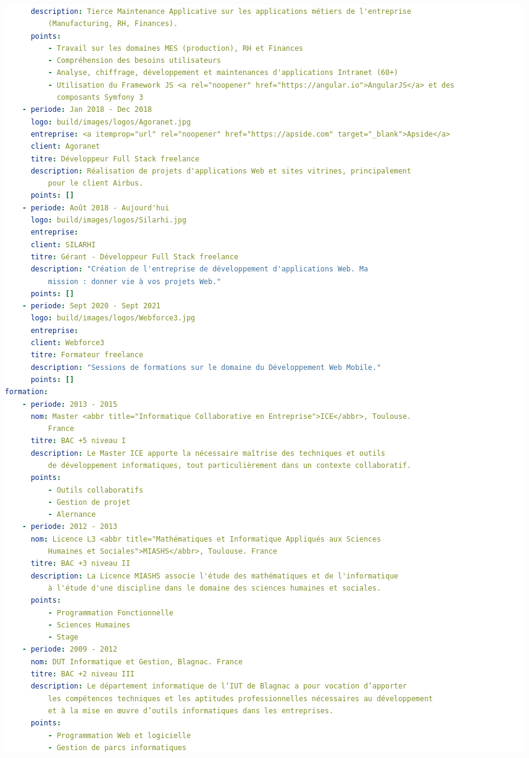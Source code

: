 ```yaml
      description: Tierce Maintenance Applicative sur les applications métiers de l'entreprise
          (Manufacturing, RH, Finances).
      points:
          - Travail sur les domaines MES (production), RH et Finances
          - Compréhension des besoins utilisateurs
          - Analyse, chiffrage, développement et maintenances d'applications Intranet (60+)
          - Utilisation du Framework JS <a rel="noopener" href="https://angular.io">AngularJS</a> et des
            composants Symfony 3
    - periode: Jan 2018 - Dec 2018
      logo: build/images/logos/Agoranet.jpg
      entreprise: <a itemprop="url" rel="noopener" href="https://apside.com" target="_blank">Apside</a>
      client: Agoranet
      titre: Développeur Full Stack freelance
      description: Réalisation de projets d'applications Web et sites vitrines, principalement
          pour le client Airbus.
      points: []
    - periode: Août 2018 - Aujourd'hui
      logo: build/images/logos/Silarhi.jpg
      entreprise:
      client: SILARHI
      titre: Gérant - Développeur Full Stack freelance
      description: "Création de l'entreprise de développement d'applications Web. Ma
          mission : donner vie à vos projets Web."
      points: []
    - periode: Sept 2020 - Sept 2021
      logo: build/images/logos/Webforce3.jpg
      entreprise:
      client: Webforce3
      titre: Formateur freelance
      description: "Sessions de formations sur le domaine du Développement Web Mobile."
      points: []
formation:
    - periode: 2013 - 2015
      nom: Master <abbr title="Informatique Collaborative en Entreprise">ICE</abbr>, Toulouse.
          France
      titre: BAC +5 niveau I
      description: Le Master ICE apporte la nécessaire maîtrise des techniques et outils
          de développement informatiques, tout particulièrement dans un contexte collaboratif.
      points:
          - Outils collaboratifs
          - Gestion de projet
          - Alernance
    - periode: 2012 - 2013
      nom: Licence L3 <abbr title="Mathématiques et Informatique Appliqués aux Sciences
          Humaines et Sociales">MIASHS</abbr>, Toulouse. France
      titre: BAC +3 niveau II
      description: La Licence MIASHS associe l'étude des mathématiques et de l'informatique
          à l'étude d'une discipline dans le domaine des sciences humaines et sociales.
      points:
          - Programmation Fonctionnelle
          - Sciences Humaines
          - Stage
    - periode: 2009 - 2012
      nom: DUT Informatique et Gestion, Blagnac. France
      titre: BAC +2 niveau III
      description: Le département informatique de l’IUT de Blagnac a pour vocation d’apporter
          les compétences techniques et les aptitudes professionnelles nécessaires au développement
          et à la mise en œuvre d’outils informatiques dans les entreprises.
      points:
          - Programmation Web et logicielle
          - Gestion de parcs informatiques
```